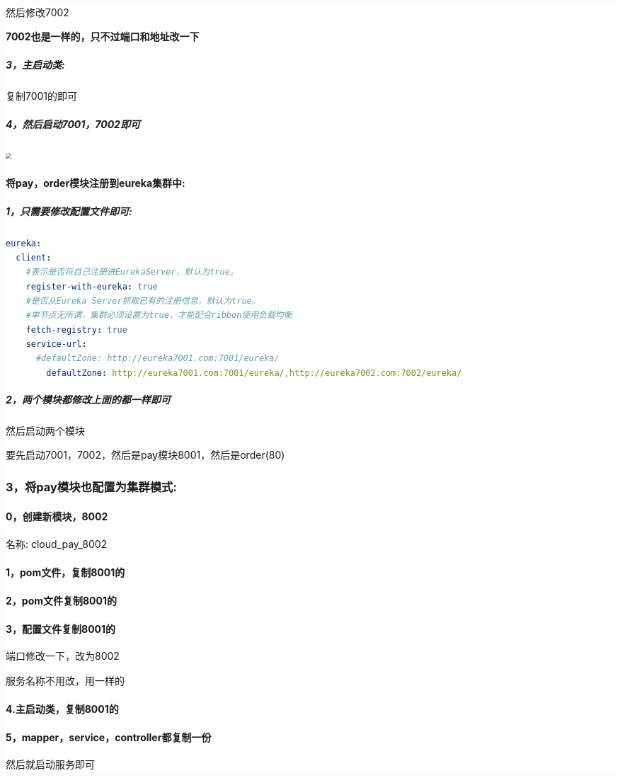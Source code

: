 然后修改7002

**7002也是一样的，只不过端口和地址改一下**

##### 3，主启动类:

 复制7001的即可

##### 4，然后启动7001，7002即可

*<img src="https://learnone.oss-cn-beijing.aliyuncs.com/pic/202311071551929.png" style="zoom:50%;" />*

#### 将pay，order模块注册到eureka集群中:

##### 1，只需要修改配置文件即可:

```yaml
eureka:
  client:
    #表示是否将自己注册进EurekaServer，默认为true。
	register-with-eureka: true
	#是否从Eureka Server抓取已有的注册信息，默认为true。
	#单节点无所谓，集群必须设置为true，才能配合ribbon使用负载均衡
    fetch-registry: true
    service-url:
      #defaultZone: http://eureka7001.com:7001/eureka/
 		defaultZone: http://eureka7001.com:7001/eureka/,http://eureka7002.com:7002/eureka/
```

##### 2，两个模块都修改上面的都一样即可

 然后启动两个模块

 要先启动7001，7002，然后是pay模块8001，然后是order(80)

### 3，将pay模块也配置为集群模式:

#### 0，创建新模块，8002

 名称: cloud_pay_8002

#### 1，pom文件，复制8001的

#### 2，pom文件复制8001的

#### 3，配置文件复制8001的

 端口修改一下，改为8002

 服务名称不用改，用一样的

#### 4.主启动类，复制8001的

#### 5，mapper，service，controller都复制一份

 然后就启动服务即可
